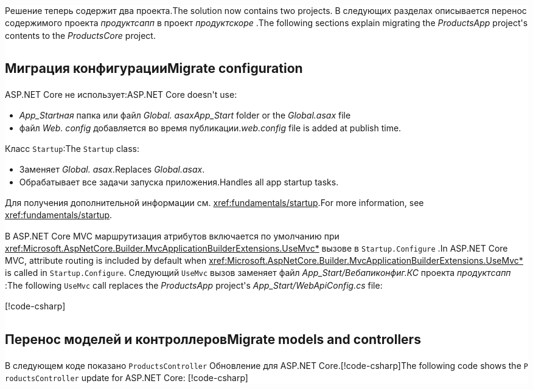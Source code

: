 <span data-ttu-id="6e0f4-199">Решение теперь содержит два проекта.</span><span class="sxs-lookup"><span data-stu-id="6e0f4-199">The solution now contains two projects.</span></span> <span data-ttu-id="6e0f4-200">В следующих разделах описывается перенос содержимого проекта *продуктсапп* в проект *продуктскоре* .</span><span class="sxs-lookup"><span data-stu-id="6e0f4-200">The following sections explain migrating the *ProductsApp* project's contents to the *ProductsCore* project.</span></span>

## <a name="migrate-configuration"></a><span data-ttu-id="6e0f4-201">Миграция конфигурации</span><span class="sxs-lookup"><span data-stu-id="6e0f4-201">Migrate configuration</span></span>

<span data-ttu-id="6e0f4-202">ASP.NET Core не использует:</span><span class="sxs-lookup"><span data-stu-id="6e0f4-202">ASP.NET Core doesn't use:</span></span>

* <span data-ttu-id="6e0f4-203">*App_Startная* папка или файл *Global. asax*</span><span class="sxs-lookup"><span data-stu-id="6e0f4-203">*App_Start* folder or the *Global.asax* file</span></span>
* <span data-ttu-id="6e0f4-204">файл *Web. config* добавляется во время публикации.</span><span class="sxs-lookup"><span data-stu-id="6e0f4-204">*web.config* file is added at publish time.</span></span>

<span data-ttu-id="6e0f4-205">Класс `Startup`:</span><span class="sxs-lookup"><span data-stu-id="6e0f4-205">The `Startup` class:</span></span>

* <span data-ttu-id="6e0f4-206">Заменяет *Global. asax*.</span><span class="sxs-lookup"><span data-stu-id="6e0f4-206">Replaces *Global.asax*.</span></span>
* <span data-ttu-id="6e0f4-207">Обрабатывает все задачи запуска приложения.</span><span class="sxs-lookup"><span data-stu-id="6e0f4-207">Handles all app startup tasks.</span></span>

<span data-ttu-id="6e0f4-208">Для получения дополнительной информации см. <xref:fundamentals/startup>.</span><span class="sxs-lookup"><span data-stu-id="6e0f4-208">For more information, see <xref:fundamentals/startup>.</span></span>

<span data-ttu-id="6e0f4-209">В ASP.NET Core MVC маршрутизация атрибутов включается по умолчанию при <xref:Microsoft.AspNetCore.Builder.MvcApplicationBuilderExtensions.UseMvc*> вызове в `Startup.Configure` .</span><span class="sxs-lookup"><span data-stu-id="6e0f4-209">In ASP.NET Core MVC, attribute routing is included by default when <xref:Microsoft.AspNetCore.Builder.MvcApplicationBuilderExtensions.UseMvc*> is called in `Startup.Configure`.</span></span> <span data-ttu-id="6e0f4-210">Следующий `UseMvc` вызов заменяет файл *App_Start/Вебапиконфиг.КС* проекта *продуктсапп* :</span><span class="sxs-lookup"><span data-stu-id="6e0f4-210">The following `UseMvc` call replaces the *ProductsApp* project's *App_Start/WebApiConfig.cs* file:</span></span>

[!code-csharp[](webapi/sample/2.x/ProductsCore/Startup.cs?name=snippet_Configure&highlight=13)]

## <a name="migrate-models-and-controllers"></a><span data-ttu-id="6e0f4-211">Перенос моделей и контроллеров</span><span class="sxs-lookup"><span data-stu-id="6e0f4-211">Migrate models and controllers</span></span>

<span data-ttu-id="6e0f4-212">В следующем коде показано `ProductsController` Обновление для ASP.NET Core.[!code-csharp[](webapi/sample/2.x/ProductsApp/Controllers/ProductsController.cs)]</span><span class="sxs-lookup"><span data-stu-id="6e0f4-212">The following code shows the `ProductsController` update for ASP.NET Core: [!code-csharp[](webapi/sample/2.x/ProductsApp/Controllers/ProductsController.cs)]</span></span>
